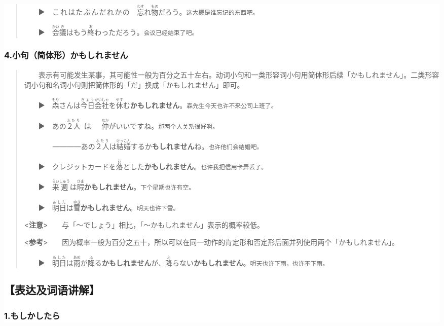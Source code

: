 >
>&emsp;&emsp;&#9654;&emsp;<ruby>これはたぶんだれかの　<rp>(</rp><rt></rt><rp>)</rp>忘<rp>(</rp><rt>わす</rt><rp>)</rp>れ<rp>(</rp><rt></rt><rp>)</rp>物<rp>(</rp><rt>もの</rt><rp>)</rp>だろう</ruby>。`这大概是谁忘记的东西吧。`
>
>&emsp;&emsp;&#9654;&emsp;<ruby>会<rp>(</rp><rt>かい</rt><rp>)</rp>議<rp>(</rp><rt>ぎ</rt><rp>)</rp>はもう<rp>(</rp><rt></rt><rp>)</rp>終<rp>(</rp><rt>お</rt><rp>)</rp>わっただろう</ruby>。`会议已经结束了吧。`
>
>

&#13;

### 4.小句（简体形）かもしれません

>&emsp;&emsp;表示有可能发生某事，其可能性一般为百分之五十左右。动词小句和一类形容词小句用简体形后续「かもしれません」。二类形容词小句和名词小句则把简体形的「だ」换成「かもしれません」即可。
>
>&emsp;&emsp;&#9654;&emsp;<ruby>森<rp>(</rp><rt>もり</rt><rp>)</rp>さんは<rp>(</rp><rt></rt><rp>)</rp>今日<rp>(</rp><rt>きょう</rt><rp>)</rp>会社<rp>(</rp><rt>かいしゃ</rt><rp>)</rp>を<rp>(</rp><rt></rt><rp>)</rp>休<rp>(</rp><rt>やす</rt><rp>)</rp>む<b>かもしれません</b></ruby>。`森先生今天也许不来公司上班了。`
>
>&emsp;&emsp;&#9654;&emsp;<ruby>あの<rp>(</rp><rt></rt><rp>)</rp>２人<rp>(</rp><rt>ふたり</rt><rp>)</rp>は　<rp>(</rp><rt></rt><rp>)</rp>仲<rp>(</rp><rt>なか</rt><rp>)</rp>がいいですね</ruby>。`那两个人关系很好啊。`
>
>&emsp;&emsp;&emsp;&emsp;――――<ruby>あの<rp>(</rp><rt></rt><rp>)</rp>２人<rp>(</rp><rt>ふたり</rt><rp>)</rp>は<rp>(</rp><rt></rt><rp>)</rp>結婚<rp>(</rp><rt>けっこん</rt><rp>)</rp>するか<b>もしれません</b>ね</ruby>。`也许他们会结婚吧。`
>
>&emsp;&emsp;&#9654;&emsp;クレジットカードを<ruby>落<rp>(</rp><rt>お</rt><rp>)</rp></ruby>とした<b>かもしれません</b>。`也许我把信用卡弄丢了。`
>
>&emsp;&emsp;&#9654;&emsp;<ruby>来<rp>(</rp><rt>らい</rt><rp>)</rp>週<rp>(</rp><rt>しゅう</rt><rp>)</rp>は<rp>(</rp><rt></rt><rp>)</rp>暇<rp>(</rp><rt>ひま</rt><rp>)</rp><b>かもしれません</b></ruby>。`下个星期也许有空。`
>
>&emsp;&emsp;&#9654;&emsp;<ruby>明日<rp>(</rp><rt>あした</rt><rp>)</rp>は<rp>(</rp><rt></rt><rp>)</rp>雪<rp>(</rp><rt>ゆき</rt><rp>)</rp><b>かもしれません</b></ruby>。`明天也许下雪。`
>
>&lt;<strong>注意</strong>&gt;&emsp;&emsp;与「～でしょう」相比，「～かもしれません」表示的概率较低。
>
>&lt;<strong>参考</strong>&gt;&emsp;&emsp;因为概率一般为百分之五十，所以可以在同一动作的肯定形和否定形后面并列使用两个「かもしれません」。
>
>&emsp;&emsp;&#9654;&emsp;<ruby>明日<rp>(</rp><rt>あした</rt><rp>)</rp>は<rp>(</rp><rt></rt><rp>)</rp>雨<rp>(</rp><rt>あめ</rt><rp>)</rp>が<rp>(</rp><rt></rt><rp>)</rp>降<rp>(</rp><rt>ふ</rt><rp>)</rp>る<b>かもしれません</b>が、<rp>(</rp><rt></rt><rp>)</rp>降<rp>(</rp><rt>ふ</rt><rp>)</rp>らない<b>かもしれません</b></ruby>。`明天也许下雨，也许不下雨。`
>
>

&#13;

## 【表达及词语讲解】

### 1.もしかしたら
